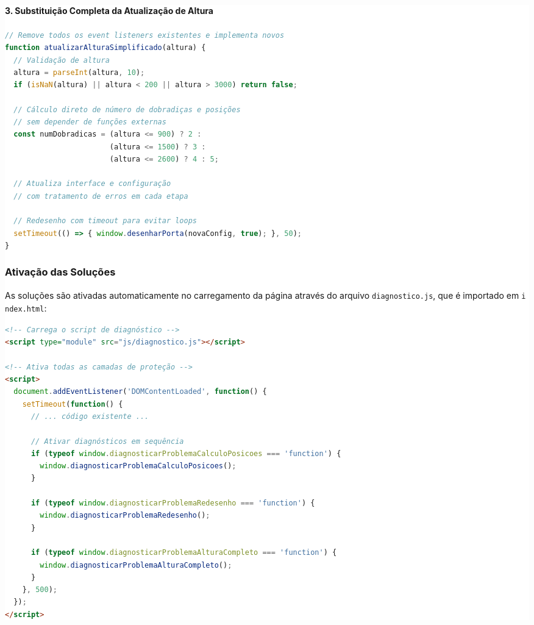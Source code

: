 #### 3. Substituição Completa da Atualização de Altura
```javascript
// Remove todos os event listeners existentes e implementa novos
function atualizarAlturaSimplificado(altura) {
  // Validação de altura
  altura = parseInt(altura, 10);
  if (isNaN(altura) || altura < 200 || altura > 3000) return false;
  
  // Cálculo direto de número de dobradiças e posições
  // sem depender de funções externas
  const numDobradicas = (altura <= 900) ? 2 : 
                        (altura <= 1500) ? 3 : 
                        (altura <= 2600) ? 4 : 5;
  
  // Atualiza interface e configuração
  // com tratamento de erros em cada etapa
  
  // Redesenho com timeout para evitar loops
  setTimeout(() => { window.desenharPorta(novaConfig, true); }, 50);
}
```

### Ativação das Soluções

As soluções são ativadas automaticamente no carregamento da página através do arquivo `diagnostico.js`, que é importado em `index.html`:

```html
<!-- Carrega o script de diagnóstico -->
<script type="module" src="js/diagnostico.js"></script>

<!-- Ativa todas as camadas de proteção -->
<script>
  document.addEventListener('DOMContentLoaded', function() {
    setTimeout(function() {
      // ... código existente ...
      
      // Ativar diagnósticos em sequência
      if (typeof window.diagnosticarProblemaCalculoPosicoes === 'function') {
        window.diagnosticarProblemaCalculoPosicoes();
      }
      
      if (typeof window.diagnosticarProblemaRedesenho === 'function') {
        window.diagnosticarProblemaRedesenho();
      }
      
      if (typeof window.diagnosticarProblemaAlturaCompleto === 'function') {
        window.diagnosticarProblemaAlturaCompleto();
      }
    }, 500);
  });
</script>
```
